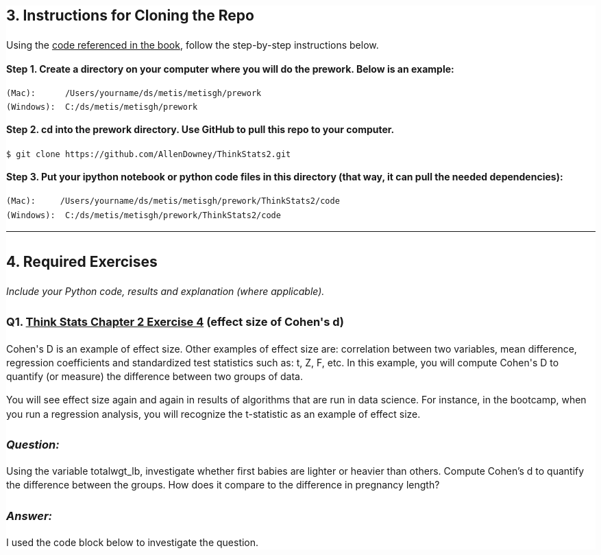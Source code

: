 ## <a name="section-c"></a>3.  Instructions for Cloning the Repo 
Using the [code referenced in the book](https://github.com/AllenDowney/ThinkStats2), follow the step-by-step instructions below.  

**Step 1. Create a directory on your computer where you will do the prework.  Below is an example:**

```
(Mac):      /Users/yourname/ds/metis/metisgh/prework  
(Windows):  C:/ds/metis/metisgh/prework
```

**Step 2. cd into the prework directory.  Use GitHub to pull this repo to your computer.**

```
$ git clone https://github.com/AllenDowney/ThinkStats2.git
```

**Step 3.  Put your ipython notebook or python code files in this directory (that way, it can pull the needed dependencies):**

```
(Mac):     /Users/yourname/ds/metis/metisgh/prework/ThinkStats2/code  
(Windows):  C:/ds/metis/metisgh/prework/ThinkStats2/code
```

---


## <a name="section-d"></a>4.  Required Exercises

*Include your Python code, results and explanation (where applicable).*

### Q1. [Think Stats Chapter 2 Exercise 4](statistics/2-4-cohens_d.md) (effect size of Cohen's d)  
Cohen's D is an example of effect size.  Other examples of effect size are:  correlation between two variables, mean difference, regression coefficients and standardized test statistics such as: t, Z, F, etc. In this example, you will compute Cohen's D to quantify (or measure) the difference between two groups of data.   

You will see effect size again and again in results of algorithms that are run in data science.  For instance, in the bootcamp, when you run a regression analysis, you will recognize the t-statistic as an example of effect size.

### _Question:_

Using the variable totalwgt_lb, investigate whether first babies are lighter or heavier than others. Compute Cohen’s d to quantify the difference between the groups. How does it compare to the difference in pregnancy length?

### _Answer:_

I used the code block below to investigate the question.
